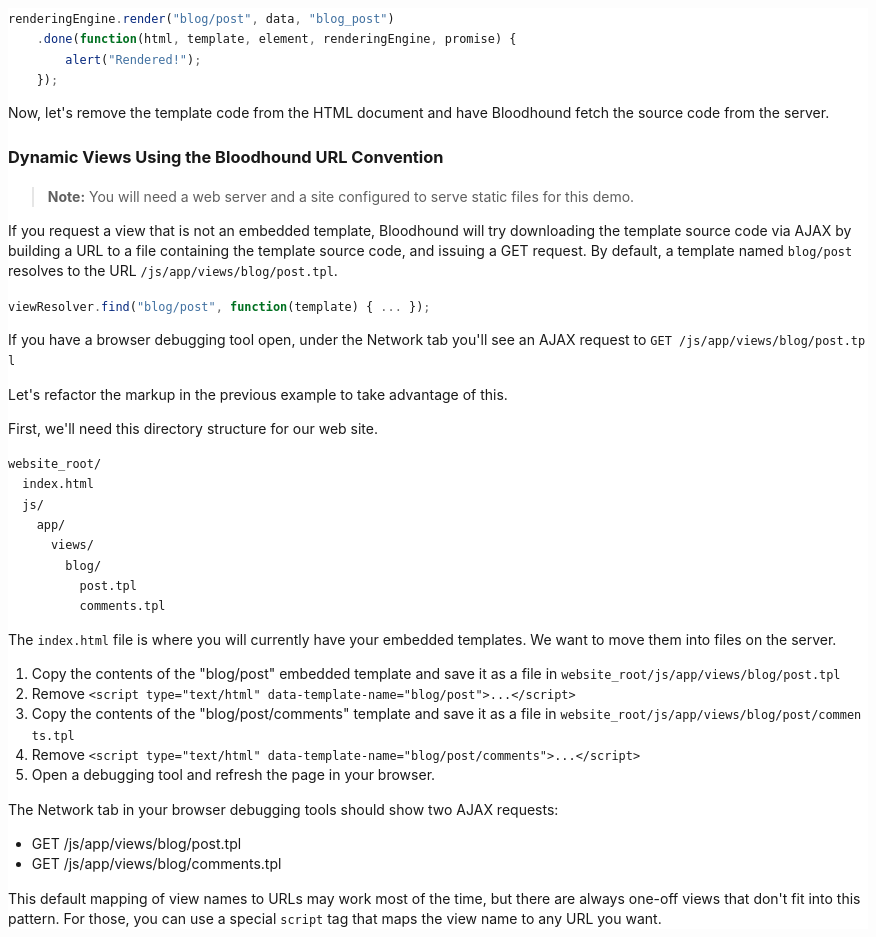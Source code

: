 ```javascript
renderingEngine.render("blog/post", data, "blog_post")
    .done(function(html, template, element, renderingEngine, promise) {
        alert("Rendered!");
    });
```

Now, let's remove the template code from the HTML document and have Bloodhound
fetch the source code from the server.

### Dynamic Views Using the Bloodhound URL Convention

> **Note:** You will need a web server and a site configured to serve static
> files for this demo.

If you request a view that is not an embedded template, Bloodhound will try
downloading the template source code via AJAX by building a URL to a file
containing the template source code, and issuing a GET request. By default, a
template named `blog/post` resolves to the URL `/js/app/views/blog/post.tpl`.

```javascript
viewResolver.find("blog/post", function(template) { ... });
```

If you have a browser debugging tool open, under the Network tab you'll see an
AJAX request to `GET /js/app/views/blog/post.tpl`

Let's refactor the markup in the previous example to take advantage of this.

First, we'll need this directory structure for our web site.

    website_root/
      index.html
      js/
        app/
          views/
            blog/
              post.tpl
              comments.tpl

The `index.html` file is where you will currently have your embedded templates.
We want to move them into files on the server.

1. Copy the contents of the "blog/post" embedded template and save it as a file
   in `website_root/js/app/views/blog/post.tpl`
2. Remove `<script type="text/html" data-template-name="blog/post">...</script>`
3. Copy the contents of the "blog/post/comments" template and save it as a file
   in `website_root/js/app/views/blog/post/comments.tpl`
4. Remove `<script type="text/html" data-template-name="blog/post/comments">...</script>`
5. Open a debugging tool and refresh the page in your browser.

The Network tab in your browser debugging tools should show two AJAX requests:

- GET /js/app/views/blog/post.tpl
- GET /js/app/views/blog/comments.tpl

This default mapping of view names to URLs may work most of the time, but there
are always one-off views that don't fit into this pattern. For those, you can
use a special `script` tag that maps the view name to any URL you want.
